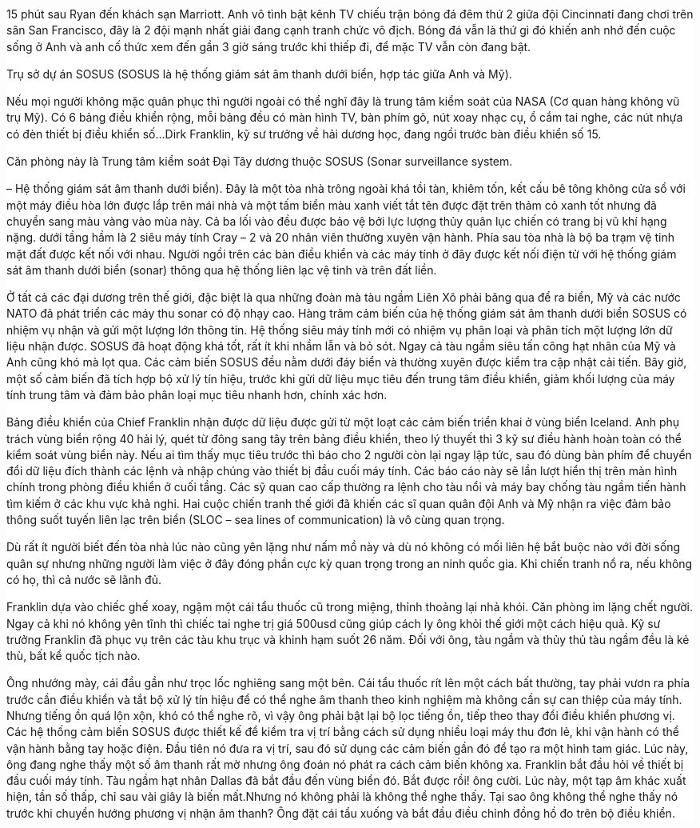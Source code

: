 15 phút sau Ryan đến khách sạn Marriott. Anh vô tình bật kênh TV chiếu trận bóng đá đêm thứ 2 giữa đội Cincinnati đang chơi trên sân San Francisco, đây là 2 đội mạnh nhất giải đang cạnh tranh chức vô địch. Bóng đá vẫn là thứ gì đó khiến anh nhớ đến cuộc sống ở Anh và anh cố thức xem đến gần 3 giờ sáng trước khi thiếp đi, để mặc TV vẫn còn đang bật.

Trụ sở dự án SOSUS (SOSUS là hệ thống giám sát âm thanh dưới biển, hợp tác giữa Anh và Mỹ).

Nếu mọi người không mặc quân phục thì người ngoài có thể nghĩ đây là trung tâm kiểm soát của NASA (Cơ quan hàng không vũ trụ Mỹ). Có 6 bảng điều khiển rộng, mỗi bảng đều có màn hình TV, bàn phím gõ, nút xoay nhạc cụ, ổ cắm tai nghe, các nút nhựa có đèn thiết bị điều khiển số…Dirk Franklin, kỹ sư trưởng về hải dương học, đang ngồi trước bàn điều khiển số 15.

Căn phòng này là Trung tâm kiểm soát Đại Tây dương thuộc SOSUS (Sonar surveillance system.

– Hệ thống giám sát âm thanh dưới biển). Đây là một tòa nhà trông ngoài khá tồi tàn, khiêm tốn, kết cấu bê tông không cửa sổ với một máy điều hòa lớn được lắp trên mái nhà và một tấm biển màu xanh viết tắt tên được đặt trên thảm cỏ xanh tốt nhưng đã chuyển sang màu vàng vào mùa này. Cả ba lối vào đều được bảo vệ bởi lực lượng thủy quân lục chiến có trang bị vũ khí hạng nặng. dưới tầng hầm là 2 siêu máy tính Cray – 2 và 20 nhân viên thường xuyên vận hành. Phía sau tòa nhà là bộ ba trạm vệ tinh mặt đất được kết nối với nhau. Người ngồi trên các bàn điều khiển và các máy tính ở đây được kết nối điện tử với hệ thống giám sát âm thanh dưới biển (sonar) thông qua hệ thống liên lạc vệ tinh và trên đất liền.

Ở tất cả các đại dương trên thế giới, đặc biệt là qua những đoàn mà tàu ngầm Liên Xô phải băng qua để ra biển, Mỹ và các nước NATO đã phát triển các máy thu sonar có độ nhạy cao. Hàng trăm cảm biến của hệ thống giám sát âm thanh dưới biển SOSUS có nhiệm vụ nhận và gửi một lượng lớn thông tin. Hệ thống siêu máy tính mới có nhiệm vụ phân loại và phân tích một lượng lớn dữ liệu nhận được. SOSUS đã hoạt động khá tốt, rất ít khi nhầm lẫn và bỏ sót. Ngay cả tàu ngầm siêu tấn công hạt nhân của Mỹ và Anh cũng khó mà lọt qua. Các cảm biến SOSUS đều nằm dưới đáy biển và thường xuyên được kiểm tra cập nhật cải tiến. Bây giờ, một số cảm biến đã tích hợp bộ xử lý tín hiệu, trước khi gửi dữ liệu mục tiêu đến trung tâm điều khiển, giảm khối lượng của máy tính trung tâm và đảm bảo phân loại mục tiêu nhanh hơn, chính xác hơn.

Bảng điều khiển của Chief Franklin nhận được dữ liệu được gửi từ một loạt các cảm biến triển khai ở vùng biển Iceland. Anh phụ trách vùng biển rộng 40 hải lý, quét từ đông sang tây trên bảng điều khiển, theo lý thuyết thì 3 kỹ sư điều hành hoàn toàn có thể kiểm soát vùng biển này. Nếu ai tìm thấy mục tiêu trước thì báo cho 2 người còn lại ngay lập tức, sau đó dùng bàn phím để chuyển đổi dữ liệu đích thành các lệnh và nhập chúng vào thiết bị đầu cuối máy tính. Các báo cáo này sẽ lần lượt hiển thị trên màn hình chính trong phòng điều khiển ở cuối tầng. Các sỹ quan cao cấp thường ra lệnh cho tàu nổi và máy bay chống tàu ngầm tiến hành tìm kiếm ở các khu vực khả nghi. Hai cuộc chiến tranh thế giới đã khiến các sĩ quan quân đội Anh và Mỹ nhận ra việc đảm bảo thông suốt tuyến liên lạc trên biển (SLOC – sea lines of communication) là vô cùng quan trọng.

Dù rất ít người biết đến tòa nhà lúc nào cũng yên lặng như nấm mồ này và dù nó không có mối liên hệ bắt buộc nào với đời sống quân sự nhưng những người làm việc ở đây đóng phần cực kỳ quan trọng trong an ninh quốc gia. Khi chiến tranh nổ ra, nếu không có họ, thì cả nước sẽ lãnh đủ.

Franklin dựa vào chiếc ghế xoay, ngậm một cái tẩu thuốc cũ trong miệng, thỉnh thoảng lại nhả khói. Căn phòng im lặng chết người. Ngay cả khi nó không yên tĩnh thì chiếc tai nghe trị giá 500usd cũng giúp cách ly ông khỏi thế giới một cách hiệu quả. Kỹ sư trưởng Franklin đã phục vụ trên các tàu khu trục và khinh hạm suốt 26 năm. Đối với ông, tàu ngầm và thủy thủ tàu ngầm đều là kẻ thù, bất kể quốc tịch nào.

Ông nhướng mày, cái đầu gần như trọc lốc nghiêng sang một bên. Cái tẩu thuốc rít lên một cách bất thường, tay phải vươn ra phía trước cần điều khiển và tắt bộ xử lý tín hiệu để có thể nghe âm thanh theo kinh nghiệm mà không cần sự can thiệp của máy tính. Nhưng tiếng ồn quá lộn xộn, khó có thể nghe rõ, vì vậy ông phải bật lại bộ lọc tiếng ồn, tiếp theo thay đổi điều khiển phương vị. Các hệ thống cảm biến SOSUS được thiết kế để kiểm tra vị trí bằng cách sử dụng nhiều loại máy thu đơn lẻ, khi vận hành có thể vận hành bằng tay hoặc điện. Đầu tiên nó đưa ra vị trí, sau đó sử dụng các cảm biến gần đó để tạo ra một hình tam giác. Lúc này, ông đang nghe thấy một số âm thanh rất mờ nhưng ông đoán nó phát ra cách cảm biến không xa. Franklin bắt đầu hỏi về thiết bị đầu cuối máy tính. Tàu ngầm hạt nhân Dallas đã bắt đầu đến vùng biển đó. Bắt được rồi! ông cười. Lúc này, một tạp âm khác xuất hiện, tần số thấp, chỉ sau vài giây là biến mất.Nhưng nó không phải là không thể nghe thấy. Tại sao ông không thể nghe thấy nó trước khi chuyển hướng phương vị nhận âm thanh? Ông đặt cái tẩu xuống và bắt đầu điều chỉnh đồng hồ đo trên bộ điều khiển.
